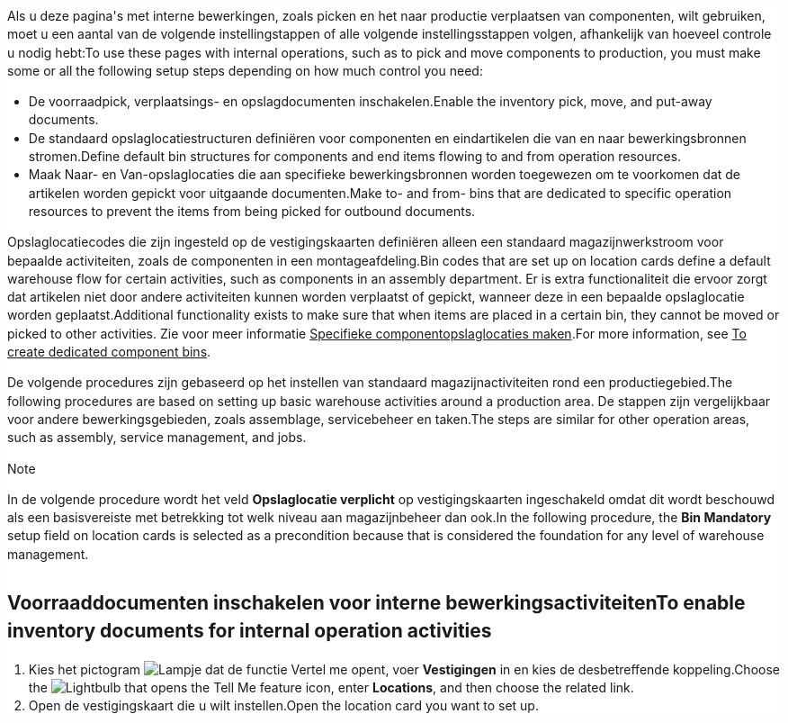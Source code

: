 <span data-ttu-id="54521-109">Als u deze pagina's met interne bewerkingen, zoals picken en het naar productie verplaatsen van componenten, wilt gebruiken, moet u een aantal van de volgende instellingstappen of alle volgende instellingsstappen volgen, afhankelijk van hoeveel controle u nodig hebt:</span><span class="sxs-lookup"><span data-stu-id="54521-109">To use these pages with internal operations, such as to pick and move components to production, you must make some or all the following setup steps depending on how much control you need:</span></span>  

- <span data-ttu-id="54521-110">De voorraadpick, verplaatsings- en opslagdocumenten inschakelen.</span><span class="sxs-lookup"><span data-stu-id="54521-110">Enable the inventory pick, move, and put-away documents.</span></span>  
- <span data-ttu-id="54521-111">De standaard opslaglocatiestructuren definiëren voor componenten en eindartikelen die van en naar bewerkingsbronnen stromen.</span><span class="sxs-lookup"><span data-stu-id="54521-111">Define default bin structures for components and end items flowing to and from operation resources.</span></span>  
- <span data-ttu-id="54521-112">Maak Naar- en Van-opslaglocaties die aan specifieke bewerkingsbronnen worden toegewezen om te voorkomen dat de artikelen worden gepickt voor uitgaande documenten.</span><span class="sxs-lookup"><span data-stu-id="54521-112">Make to- and from- bins that are dedicated to specific operation resources to prevent the items from being picked for outbound documents.</span></span>

<span data-ttu-id="54521-113">Opslaglocatiecodes die zijn ingesteld op de vestigingskaarten definiëren alleen een standaard magazijnwerkstroom voor bepaalde activiteiten, zoals de componenten in een montageafdeling.</span><span class="sxs-lookup"><span data-stu-id="54521-113">Bin codes that are set up on location cards define a default warehouse flow for certain activities, such as components in an assembly department.</span></span> <span data-ttu-id="54521-114">Er is extra functionaliteit die ervoor zorgt dat artikelen niet door andere activiteiten kunnen worden verplaatst of gepickt, wanneer deze in een bepaalde opslaglocatie worden geplaatst.</span><span class="sxs-lookup"><span data-stu-id="54521-114">Additional functionality exists to make sure that when items are placed in a certain bin, they cannot be moved or picked to other activities.</span></span> <span data-ttu-id="54521-115">Zie voor meer informatie [Specifieke componentopslaglocaties maken](warehouse-how-to-set-up-basic-warehouses-with-operations-areas.md#to-create-dedicated-component-bins).</span><span class="sxs-lookup"><span data-stu-id="54521-115">For more information, see [To create dedicated component bins](warehouse-how-to-set-up-basic-warehouses-with-operations-areas.md#to-create-dedicated-component-bins).</span></span>

<span data-ttu-id="54521-116">De volgende procedures zijn gebaseerd op het instellen van standaard magazijnactiviteiten rond een productiegebied.</span><span class="sxs-lookup"><span data-stu-id="54521-116">The following procedures are based on setting up basic warehouse activities around a production area.</span></span> <span data-ttu-id="54521-117">De stappen zijn vergelijkbaar voor andere bewerkingsgebieden, zoals assemblage, servicebeheer en taken.</span><span class="sxs-lookup"><span data-stu-id="54521-117">The steps are similar for other operation areas, such as assembly, service management, and jobs.</span></span>  

> [!NOTE]  
>  <span data-ttu-id="54521-118">In de volgende procedure wordt het veld **Opslaglocatie verplicht** op vestigingskaarten ingeschakeld omdat dit wordt beschouwd als een basisvereiste met betrekking tot welk niveau aan magazijnbeheer dan ook.</span><span class="sxs-lookup"><span data-stu-id="54521-118">In the following procedure, the **Bin Mandatory** setup field on location cards is selected as a precondition because that is considered the foundation for any level of warehouse management.</span></span>  

## <a name="to-enable-inventory-documents-for-internal-operation-activities"></a><span data-ttu-id="54521-119">Voorraaddocumenten inschakelen voor interne bewerkingsactiviteiten</span><span class="sxs-lookup"><span data-stu-id="54521-119">To enable inventory documents for internal operation activities</span></span>  
1.  <span data-ttu-id="54521-120">Kies het pictogram ![Lampje dat de functie Vertel me opent](media/ui-search/search_small.png "Vertel me wat u wilt doen"), voer **Vestigingen** in en kies de desbetreffende koppeling.</span><span class="sxs-lookup"><span data-stu-id="54521-120">Choose the ![Lightbulb that opens the Tell Me feature](media/ui-search/search_small.png "Tell me what you want to do") icon, enter **Locations**, and then choose the related link.</span></span>
2. <span data-ttu-id="54521-121">Open de vestigingskaart die u wilt instellen.</span><span class="sxs-lookup"><span data-stu-id="54521-121">Open the location card you want to set up.</span></span>  